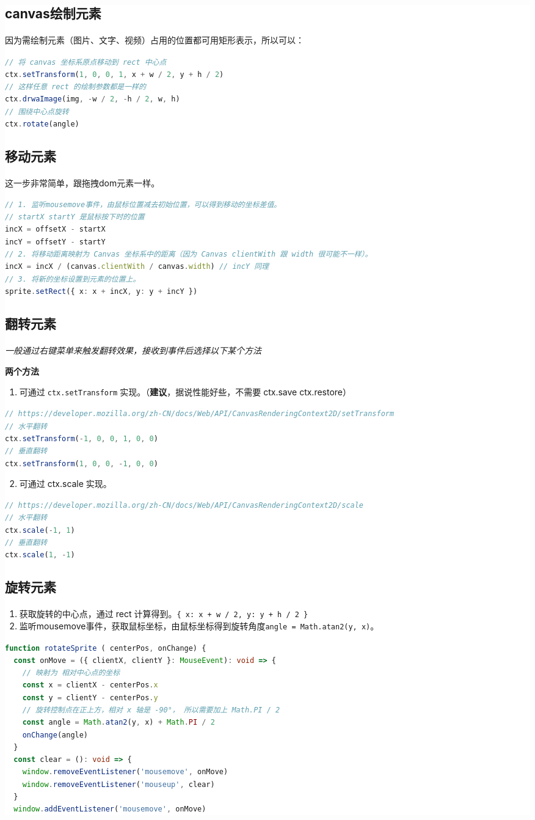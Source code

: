 ## canvas绘制元素
因为需绘制元素（图片、文字、视频）占用的位置都可用矩形表示，所以可以：
```ts
// 将 canvas 坐标系原点移动到 rect 中心点
ctx.setTransform(1, 0, 0, 1, x + w / 2, y + h / 2)
// 这样任意 rect 的绘制参数都是一样的
ctx.drwaImage(img, -w / 2, -h / 2, w, h)
// 围绕中心点旋转
ctx.rotate(angle)
```

## 移动元素
这一步非常简单，跟拖拽dom元素一样。  
```ts
// 1. 监听mousemove事件，由鼠标位置减去初始位置，可以得到移动的坐标差值。  
// startX startY 是鼠标按下时的位置
incX = offsetX - startX
incY = offsetY - startY
// 2. 将移动距离映射为 Canvas 坐标系中的距离（因为 Canvas clientWith 跟 width 很可能不一样）。  
incX = incX / (canvas.clientWith / canvas.width) // incY 同理
// 3. 将新的坐标设置到元素的位置上。
sprite.setRect({ x: x + incX, y: y + incY })
``` 

## 翻转元素
*一般通过右键菜单来触发翻转效果，接收到事件后选择以下某个方法*  

**两个方法**  
1. 可通过 `ctx.setTransform` 实现。（**建议**，据说性能好些，不需要 ctx.save ctx.restore）  
```ts
// https://developer.mozilla.org/zh-CN/docs/Web/API/CanvasRenderingContext2D/setTransform
// 水平翻转
ctx.setTransform(-1, 0, 0, 1, 0, 0)
// 垂直翻转
ctx.setTransform(1, 0, 0, -1, 0, 0)
```
2. 可通过 ctx.scale 实现。  
```ts
// https://developer.mozilla.org/zh-CN/docs/Web/API/CanvasRenderingContext2D/scale
// 水平翻转
ctx.scale(-1, 1)
// 垂直翻转
ctx.scale(1, -1)
```

## 旋转元素
1. 获取旋转的中心点，通过 rect 计算得到。`{ x: x + w / 2, y: y + h / 2 }`  
2. 监听mousemove事件，获取鼠标坐标，由鼠标坐标得到旋转角度`angle = Math.atan2(y, x)`。  
```ts
function rotateSprite ( centerPos, onChange) {
  const onMove = ({ clientX, clientY }: MouseEvent): void => {
    // 映射为 相对中心点的坐标
    const x = clientX - centerPos.x
    const y = clientY - centerPos.y
    // 旋转控制点在正上方，相对 x 轴是 -90°， 所以需要加上 Math.PI / 2
    const angle = Math.atan2(y, x) + Math.PI / 2
    onChange(angle)
  }
  const clear = (): void => {
    window.removeEventListener('mousemove', onMove)
    window.removeEventListener('mouseup', clear)
  }
  window.addEventListener('mousemove', onMove)
```